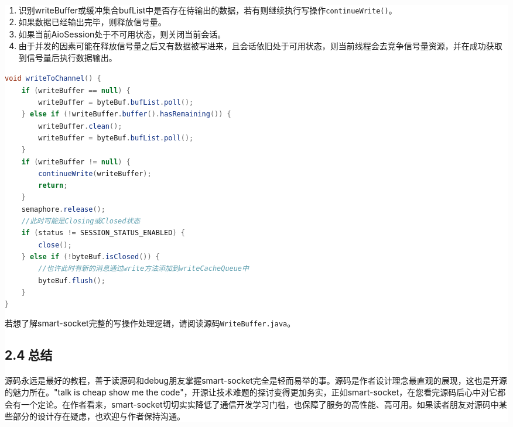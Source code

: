 1. 识别writeBuffer或缓冲集合bufList中是否存在待输出的数据，若有则继续执行写操作`continueWrite()`。
2. 如果数据已经输出完毕，则释放信号量。
3. 如果当前AioSession处于不可用状态，则关闭当前会话。
4. 由于并发的因素可能在释放信号量之后又有数据被写进来，且会话依旧处于可用状态，则当前线程会去竞争信号量资源，并在成功获取到信号量后执行数据输出。

```java
void writeToChannel() {
    if (writeBuffer == null) {
        writeBuffer = byteBuf.bufList.poll();
    } else if (!writeBuffer.buffer().hasRemaining()) {
        writeBuffer.clean();
        writeBuffer = byteBuf.bufList.poll();
    }
    if (writeBuffer != null) {
        continueWrite(writeBuffer);
        return;
    }
    semaphore.release();
    //此时可能是Closing或Closed状态
    if (status != SESSION_STATUS_ENABLED) {
        close();
    } else if (!byteBuf.isClosed()) {
        //也许此时有新的消息通过write方法添加到writeCacheQueue中
        byteBuf.flush();
    }
}
```

若想了解smart-socket完整的写操作处理逻辑，请阅读源码`WriteBuffer.java`。

## 2.4 总结

​	源码永远是最好的教程，善于读源码和debug朋友掌握smart-socket完全是轻而易举的事。源码是作者设计理念最直观的展现，这也是开源的魅力所在。"talk is cheap show me the code"，开源让技术难题的探讨变得更加务实，正如smart-socket，在您看完源码后心中对它都会有一个定论。在作者看来，smart-socket切切实实降低了通信开发学习门槛，也保障了服务的高性能、高可用。如果读者朋友对源码中某些部分的设计存在疑虑，也欢迎与作者保持沟通。


